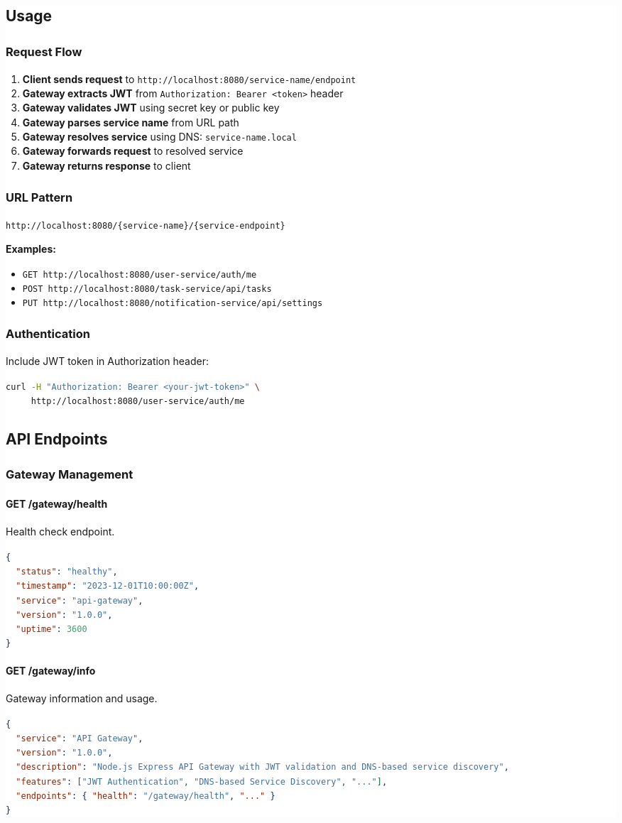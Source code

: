 ## Usage

### Request Flow

1. **Client sends request** to `http://localhost:8080/service-name/endpoint`
2. **Gateway extracts JWT** from `Authorization: Bearer <token>` header
3. **Gateway validates JWT** using secret key or public key
4. **Gateway parses service name** from URL path
5. **Gateway resolves service** using DNS: `service-name.local`
6. **Gateway forwards request** to resolved service
7. **Gateway returns response** to client

### URL Pattern

```
http://localhost:8080/{service-name}/{service-endpoint}
```

**Examples:**
- `GET http://localhost:8080/user-service/auth/me`
- `POST http://localhost:8080/task-service/api/tasks`
- `PUT http://localhost:8080/notification-service/api/settings`

### Authentication

Include JWT token in Authorization header:
```bash
curl -H "Authorization: Bearer <your-jwt-token>" \
     http://localhost:8080/user-service/auth/me
```

## API Endpoints

### Gateway Management

#### GET /gateway/health
Health check endpoint.
```json
{
  "status": "healthy",
  "timestamp": "2023-12-01T10:00:00Z",
  "service": "api-gateway",
  "version": "1.0.0",
  "uptime": 3600
}
```

#### GET /gateway/info
Gateway information and usage.
```json
{
  "service": "API Gateway",
  "version": "1.0.0",
  "description": "Node.js Express API Gateway with JWT validation and DNS-based service discovery",
  "features": ["JWT Authentication", "DNS-based Service Discovery", "..."],
  "endpoints": { "health": "/gateway/health", "..." }
}
```
